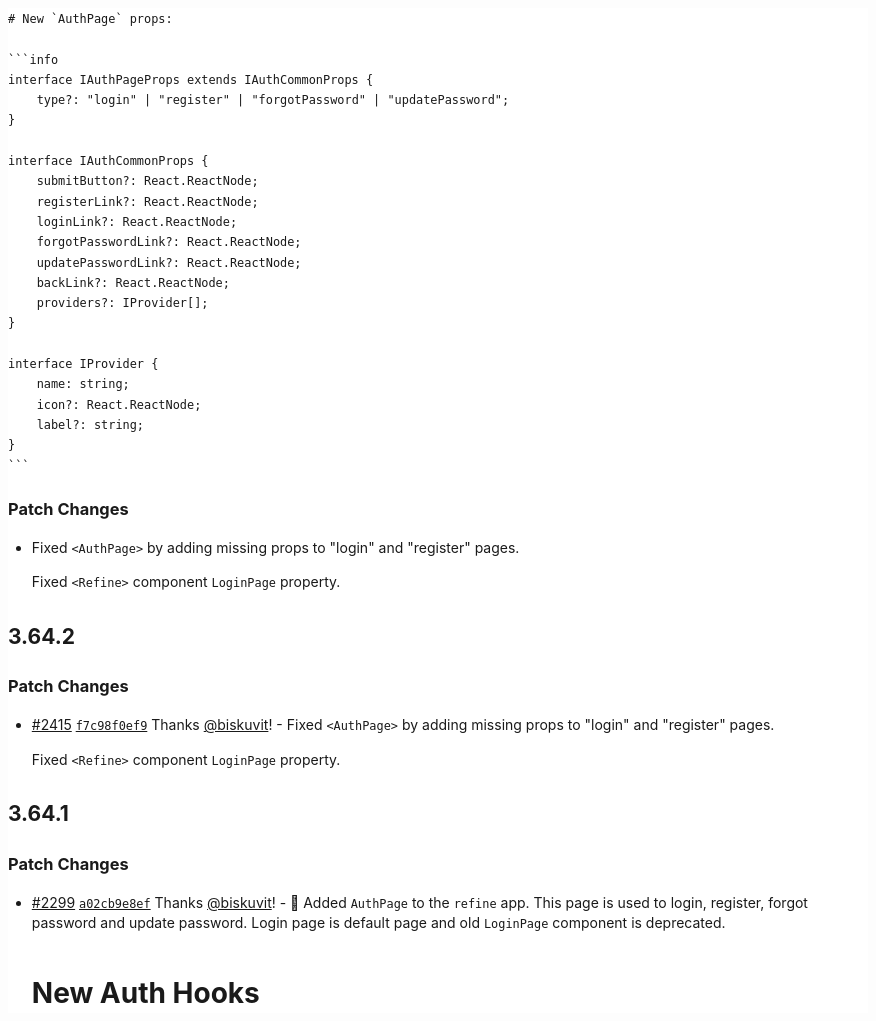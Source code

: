     # New `AuthPage` props:

    ```info
    interface IAuthPageProps extends IAuthCommonProps {
        type?: "login" | "register" | "forgotPassword" | "updatePassword";
    }

    interface IAuthCommonProps {
        submitButton?: React.ReactNode;
        registerLink?: React.ReactNode;
        loginLink?: React.ReactNode;
        forgotPasswordLink?: React.ReactNode;
        updatePasswordLink?: React.ReactNode;
        backLink?: React.ReactNode;
        providers?: IProvider[];
    }

    interface IProvider {
        name: string;
        icon?: React.ReactNode;
        label?: string;
    }
    ```

### Patch Changes

-   Fixed `<AuthPage>` by adding missing props to "login" and "register" pages.

    Fixed `<Refine>` component `LoginPage` property.

## 3.64.2

### Patch Changes

-   [#2415](https://github.com/refinedev/refine/pull/2415) [`f7c98f0ef9`](https://github.com/refinedev/refine/commit/f7c98f0ef9743fbee2cc44206548cf2da3ceb01c) Thanks [@biskuvit](https://github.com/biskuvit)! - Fixed `<AuthPage>` by adding missing props to "login" and "register" pages.

    Fixed `<Refine>` component `LoginPage` property.

## 3.64.1

### Patch Changes

-   [#2299](https://github.com/refinedev/refine/pull/2299) [`a02cb9e8ef`](https://github.com/refinedev/refine/commit/a02cb9e8ef20f14194d772720442208930e3aa40) Thanks [@biskuvit](https://github.com/biskuvit)! - 🎉 Added `AuthPage` to the `refine` app. This page is used to login, register, forgot password and update password. Login page is default page and old `LoginPage` component is deprecated.

    # New Auth Hooks
